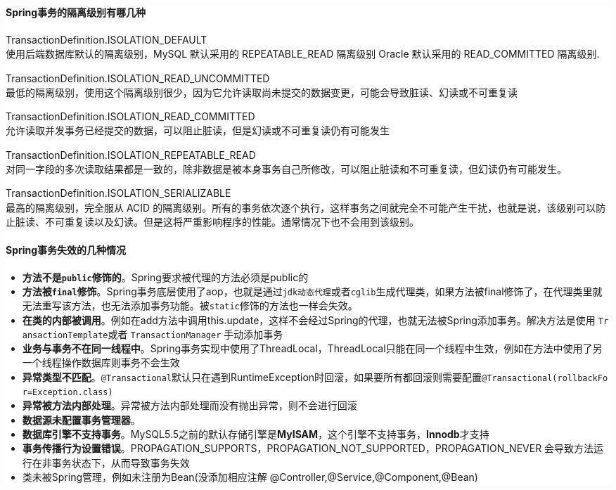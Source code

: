 #### Spring事务的隔离级别有哪几种
TransactionDefinition.ISOLATION_DEFAULT  
使用后端数据库默认的隔离级别，MySQL 默认采用的 REPEATABLE_READ 隔离级别 Oracle 默认采用的 READ_COMMITTED 隔离级别.

TransactionDefinition.ISOLATION_READ_UNCOMMITTED  
最低的隔离级别，使用这个隔离级别很少，因为它允许读取尚未提交的数据变更，可能会导致脏读、幻读或不可重复读

TransactionDefinition.ISOLATION_READ_COMMITTED  
允许读取并发事务已经提交的数据，可以阻止脏读，但是幻读或不可重复读仍有可能发生

TransactionDefinition.ISOLATION_REPEATABLE_READ  
对同一字段的多次读取结果都是一致的，除非数据是被本身事务自己所修改，可以阻止脏读和不可重复读，但幻读仍有可能发生。

TransactionDefinition.ISOLATION_SERIALIZABLE  
最高的隔离级别，完全服从 ACID 的隔离级别。所有的事务依次逐个执行，这样事务之间就完全不可能产生干扰，也就是说，该级别可以防止脏读、不可重复读以及幻读。但是这将严重影响程序的性能。通常情况下也不会用到该级别。

#### Spring事务失效的几种情况
- **方法不是`public`修饰的**。Spring要求被代理的方法必须是public的
- **方法被`final`修饰**。Spring事务底层使用了aop，也就是通过`jdk动态代理`或者`cglib`生成代理类，如果方法被final修饰了，在代理类里就无法重写该方法，也无法添加事务功能。被`static`修饰的方法也一样会失效。
- **在类的内部被调用**。例如在add方法中调用this.update，这样不会经过Spring的代理，也就无法被Spring添加事务。解决方法是使用 `TransactionTemplate`或者 `TransactionManager` 手动添加事务
- **业务与事务不在同一线程中**。Spring事务实现中使用了ThreadLocal，ThreadLocal只能在同一个线程中生效，例如在方法中使用了另一个线程操作数据库则事务不会生效
- **异常类型不匹配**。`@Transactional`默认只在遇到RuntimeException时回滚，如果要所有都回滚则需要配置`@Transactional(rollbackFor=Exception.class)`
- **异常被方法内部处理**。异常被方法内部处理而没有抛出异常，则不会进行回滚
- **数据源未配置事务管理器**。
- **数据库引擎不支持事务**。MySQL5.5之前的默认存储引擎是**MyISAM**，这个引擎不支持事务，**Innodb**才支持
- **事务传播行为设置错误**。PROPAGATION_SUPPORTS，PROPAGATION_NOT_SUPPORTED，PROPAGATION_NEVER 会导致方法运行在非事务状态下，从而导致事务失效
- 类未被Spring管理，例如未注册为Bean(没添加相应注解 @Controller,@Service,@Component,@Bean)
